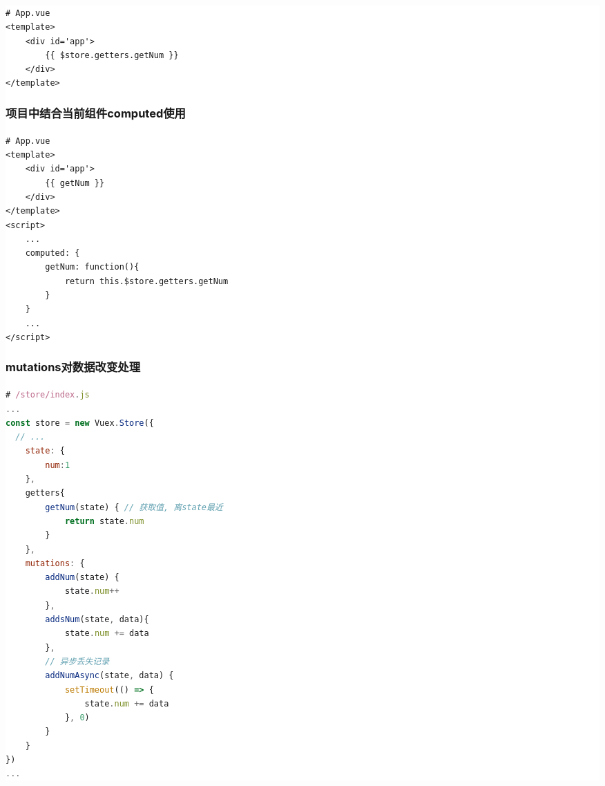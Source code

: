~~~vue
# App.vue
<template>
	<div id='app'>
        {{ $store.getters.getNum }}
    </div>
</template>
~~~

### 项目中结合当前组件computed使用

~~~vue
# App.vue
<template>
	<div id='app'>
        {{ getNum }}
    </div>
</template>
<script>
    ...
    computed: {
        getNum: function(){
            return this.$store.getters.getNum
        }
    }
    ...
</script>

~~~

### mutations对数据改变处理

~~~javascript
# /store/index.js
...
const store = new Vuex.Store({
  // ...
    state: {
        num:1
    },
    getters{
    	getNum(state) { // 获取值, 离state最近
    		return state.num
		}
	},
    mutations: {
        addNum(state) {
        	state.num++
        },
      	addsNum(state, data){
        	state.num += data
        },
        // 异步丢失记录
        addNumAsync(state, data) {
        	setTimeout(() => {
        		state.num += data
        	}, 0)
        }
    }
})
...
~~~
